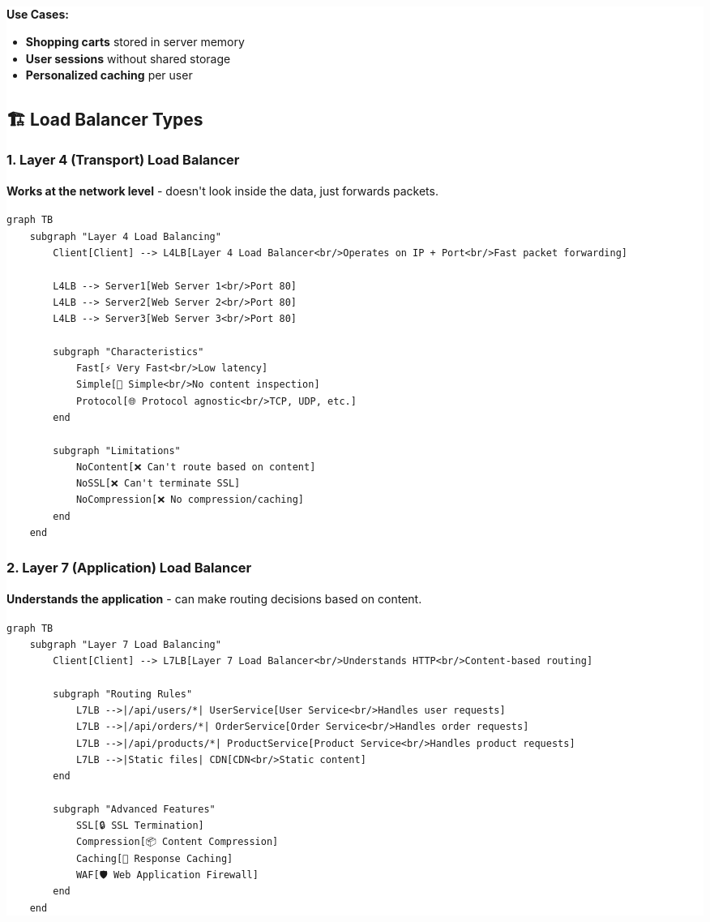 **Use Cases:**
- **Shopping carts** stored in server memory
- **User sessions** without shared storage
- **Personalized caching** per user

## 🏗️ Load Balancer Types

### 1. **Layer 4 (Transport) Load Balancer**

**Works at the network level** - doesn't look inside the data, just forwards packets.

```mermaid
graph TB
    subgraph "Layer 4 Load Balancing"
        Client[Client] --> L4LB[Layer 4 Load Balancer<br/>Operates on IP + Port<br/>Fast packet forwarding]
        
        L4LB --> Server1[Web Server 1<br/>Port 80]
        L4LB --> Server2[Web Server 2<br/>Port 80]
        L4LB --> Server3[Web Server 3<br/>Port 80]
        
        subgraph "Characteristics"
            Fast[⚡ Very Fast<br/>Low latency]
            Simple[🔧 Simple<br/>No content inspection]
            Protocol[🌐 Protocol agnostic<br/>TCP, UDP, etc.]
        end
        
        subgraph "Limitations"
            NoContent[❌ Can't route based on content]
            NoSSL[❌ Can't terminate SSL]
            NoCompression[❌ No compression/caching]
        end
    end
```

### 2. **Layer 7 (Application) Load Balancer**

**Understands the application** - can make routing decisions based on content.

```mermaid
graph TB
    subgraph "Layer 7 Load Balancing"
        Client[Client] --> L7LB[Layer 7 Load Balancer<br/>Understands HTTP<br/>Content-based routing]
        
        subgraph "Routing Rules"
            L7LB -->|/api/users/*| UserService[User Service<br/>Handles user requests]
            L7LB -->|/api/orders/*| OrderService[Order Service<br/>Handles order requests]
            L7LB -->|/api/products/*| ProductService[Product Service<br/>Handles product requests]
            L7LB -->|Static files| CDN[CDN<br/>Static content]
        end
        
        subgraph "Advanced Features"
            SSL[🔒 SSL Termination]
            Compression[📦 Content Compression]
            Caching[💾 Response Caching]
            WAF[🛡️ Web Application Firewall]
        end
    end
```
